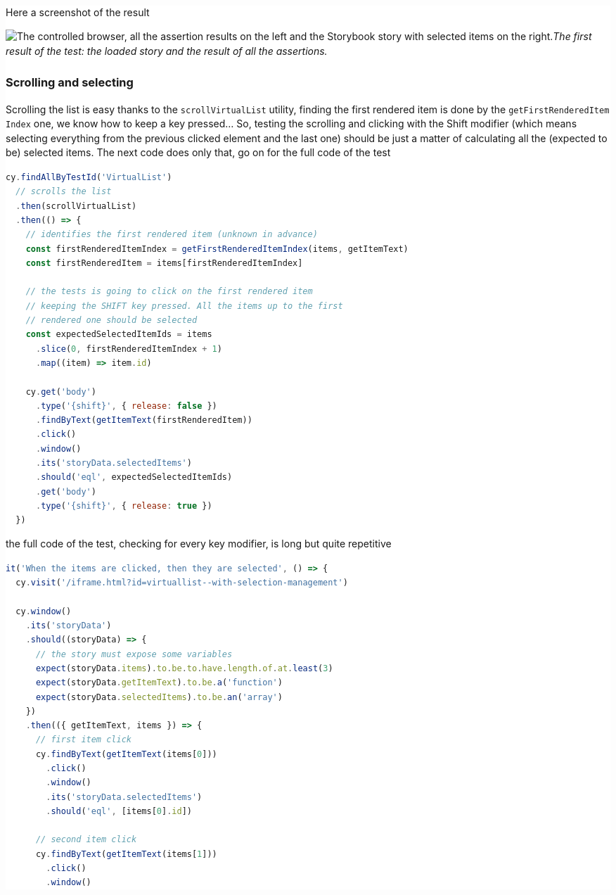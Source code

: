 Here a screenshot of the result

![The controlled browser, all the assertion results on the left and the Storybook story with selected items on the right.](../../assets/images/cypress-storyboook/selection-test-result.png 'The first result of the test: the loaded story and the result of all the assertions.')_The first result of the test: the loaded story and the result of all the assertions._

### Scrolling and selecting

Scrolling the list is easy thanks to the `scrollVirtualList` utility, finding the first rendered item is done by the `getFirstRenderedItemIndex` one, we know how to keep a key pressed… So, testing the scrolling and clicking with the Shift modifier (which means selecting everything from the previous clicked element and the last one) should be just a matter of calculating all the (expected to be) selected items. The next code does only that, go on for the full code of the test

```js
cy.findAllByTestId('VirtualList')
  // scrolls the list
  .then(scrollVirtualList)
  .then(() => {
    // identifies the first rendered item (unknown in advance)
    const firstRenderedItemIndex = getFirstRenderedItemIndex(items, getItemText)
    const firstRenderedItem = items[firstRenderedItemIndex]

    // the tests is going to click on the first rendered item
    // keeping the SHIFT key pressed. All the items up to the first
    // rendered one should be selected
    const expectedSelectedItemIds = items
      .slice(0, firstRenderedItemIndex + 1)
      .map((item) => item.id)

    cy.get('body')
      .type('{shift}', { release: false })
      .findByText(getItemText(firstRenderedItem))
      .click()
      .window()
      .its('storyData.selectedItems')
      .should('eql', expectedSelectedItemIds)
      .get('body')
      .type('{shift}', { release: true })
  })
```

the full code of the test, checking for every key modifier, is long but quite repetitive

```js
it('When the items are clicked, then they are selected', () => {
  cy.visit('/iframe.html?id=virtuallist--with-selection-management')

  cy.window()
    .its('storyData')
    .should((storyData) => {
      // the story must expose some variables
      expect(storyData.items).to.be.to.have.length.of.at.least(3)
      expect(storyData.getItemText).to.be.a('function')
      expect(storyData.selectedItems).to.be.an('array')
    })
    .then(({ getItemText, items }) => {
      // first item click
      cy.findByText(getItemText(items[0]))
        .click()
        .window()
        .its('storyData.selectedItems')
        .should('eql', [items[0].id])

      // second item click
      cy.findByText(getItemText(items[1]))
        .click()
        .window()
```